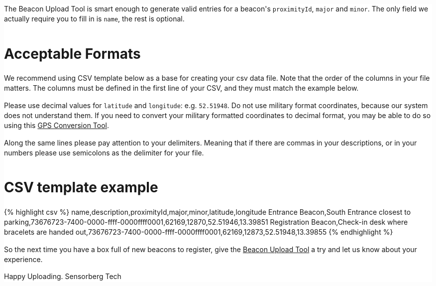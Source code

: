 The Beacon Upload Tool is smart enough to generate valid entries for a beacon's `proximityId`, `major` and `minor`. The only field we actually require you to fill in is `name`, the rest is optional.

# Acceptable Formats
We recommend using CSV template below as a base for creating your csv data file. Note that the order of the columns in your file matters. The columns must be defined in the first line of your CSV, and they must match the example below.

Please use decimal values for `latitude` and `longitude`: e.g. `52.51948`. Do not use military format coordinates, because our system does not understand them. If you need to convert your military formatted coordinates to decimal format, you may be able to do so using this [GPS Conversion Tool](http://www.findlatitudeandlongitude.com/gps-coordinates-converter/#.VwZwQRN97y8).

Along the same lines please pay attention to your delimiters.  Meaning that if there are commas in your descriptions, or in your numbers please use semicolons as the delimiter for your file. 

# CSV template example
{% highlight csv %}
name,description,proximityId,major,minor,latitude,longitude
Entrance Beacon,South Entrance closest to parking,73676723-7400-0000-ffff-0000ffff0001,62169,12870,52.51946,13.39851
Registration Beacon,Check-in desk where bracelets are handed out,73676723-7400-0000-ffff-0000ffff0001,62169,12873,52.51948,13.39855
{% endhighlight  %}

So the next time you have a box full of new beacons to register, give the [Beacon Upload Tool](https://manage.sensorberg.com/#/beacon/upload) a try and let us know about your experience.

Happy Uploading.
Sensorberg Tech
